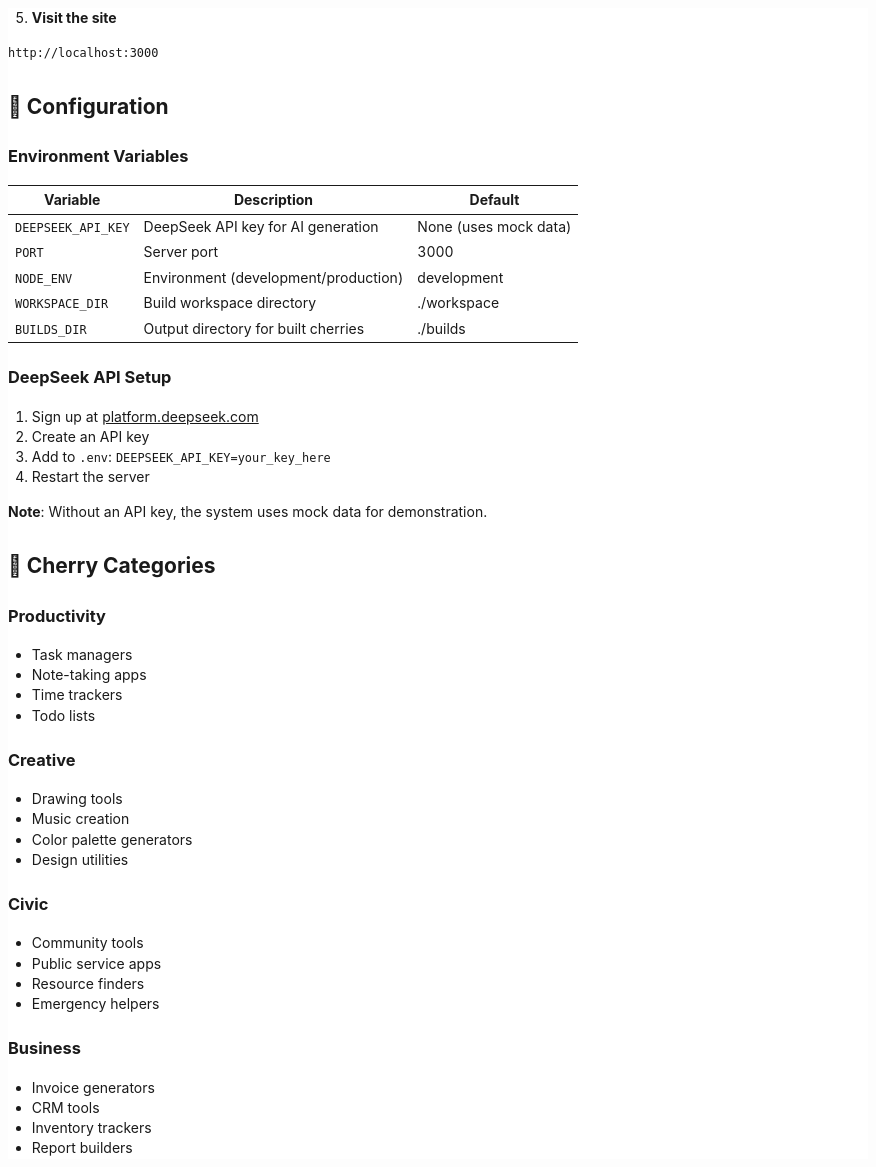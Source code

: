 5. **Visit the site**
```
http://localhost:3000
```

## 🔧 Configuration

### Environment Variables

| Variable | Description | Default |
|----------|-------------|---------|
| `DEEPSEEK_API_KEY` | DeepSeek API key for AI generation | None (uses mock data) |
| `PORT` | Server port | 3000 |
| `NODE_ENV` | Environment (development/production) | development |
| `WORKSPACE_DIR` | Build workspace directory | ./workspace |
| `BUILDS_DIR` | Output directory for built cherries | ./builds |

### DeepSeek API Setup

1. Sign up at [platform.deepseek.com](https://platform.deepseek.com)
2. Create an API key
3. Add to `.env`: `DEEPSEEK_API_KEY=your_key_here`
4. Restart the server

**Note**: Without an API key, the system uses mock data for demonstration.

## 🍒 Cherry Categories

### Productivity
- Task managers
- Note-taking apps
- Time trackers
- Todo lists

### Creative
- Drawing tools
- Music creation
- Color palette generators
- Design utilities

### Civic
- Community tools
- Public service apps
- Resource finders
- Emergency helpers

### Business
- Invoice generators
- CRM tools
- Inventory trackers
- Report builders
